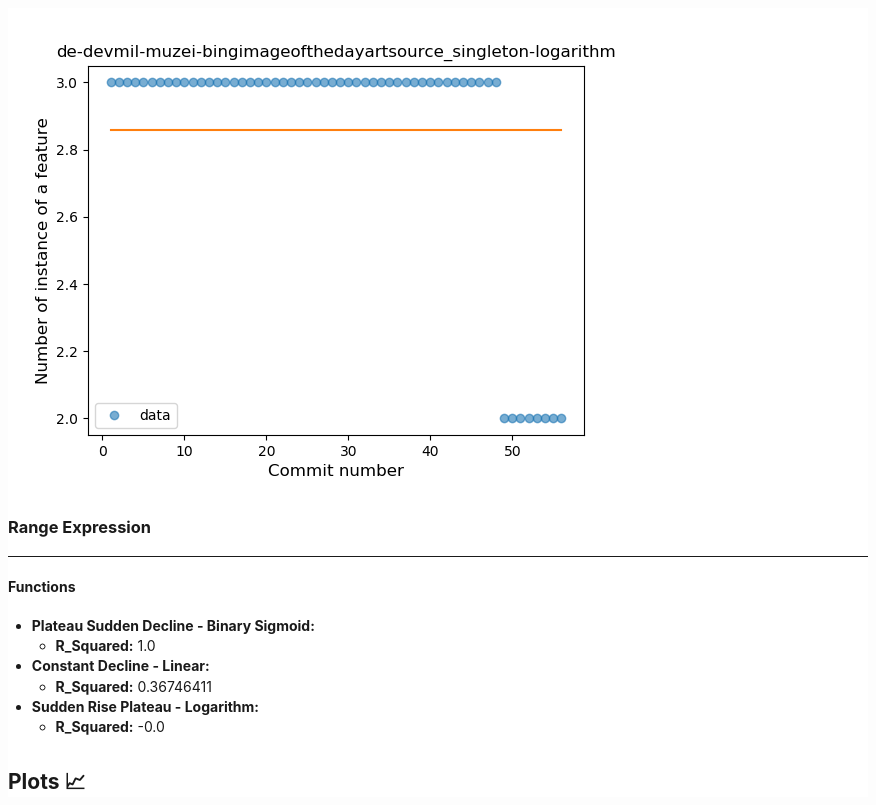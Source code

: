 ![de-devmil-muzei-bingimageofthedayartsource T6](../plots/de-devmil-muzei-bingimageofthedayartsource_singleton_T6.png)
### <a name="range_expr">Range Expression</a>
----
#### Functions
* **Plateau Sudden Decline - Binary Sigmoid:** ![equation](http://latex.codecogs.com/svg.latex?%5Cfrac%7B-1.0%7D%7B1%20&plus;%20%5Cepsilon%5E%28-45.119156%28x%20-48.500652%29%29%7D%20&plus;%204.0)
    * **R_Squared:** 1.0
* **Constant Decline - Linear:** ![equation](http://latex.codecogs.com/svg.latex?-0.013124x%20&plus;%204.231169)
    * **R_Squared:** 0.36746411
* **Sudden Rise Plateau - Logarithm:** ![equation](http://latex.codecogs.com/svg.latex?0.0%5Clog_%7B26.871695%7D%28x%29%20&plus;%203.857143)
    * **R_Squared:** -0.0

**Plots** :chart_with_upwards_trend:
-----
